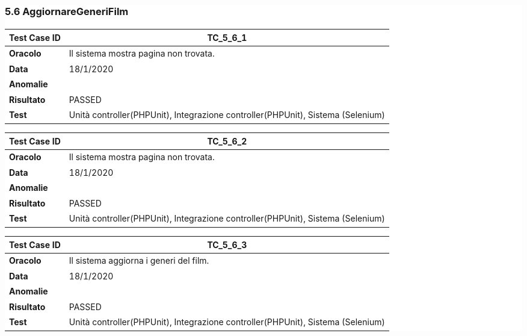 ### 5.6 AggiornareGeneriFilm

**Test Case ID**     | TC_5_6_1
---------------------|---------
**Oracolo**          | Il sistema mostra pagina non trovata.
**Data**             | 18/1/2020
**Anomalie**		 | 
**Risultato**		 | PASSED
**Test**		     | Unità controller(PHPUnit), Integrazione controller(PHPUnit), Sistema (Selenium)

**Test Case ID**     | TC_5_6_2
---------------------|---------
**Oracolo**          | Il sistema mostra pagina non trovata.
**Data**             | 18/1/2020
**Anomalie**		 | 
**Risultato**		 | PASSED
**Test**		     | Unità controller(PHPUnit), Integrazione controller(PHPUnit), Sistema (Selenium)  

**Test Case ID**     | TC_5_6_3
---------------------|---------
**Oracolo**          | Il sistema aggiorna i generi del film.
**Data**             | 18/1/2020
**Anomalie**		 | 
**Risultato**		 | PASSED
**Test**		     | Unità controller(PHPUnit), Integrazione controller(PHPUnit), Sistema (Selenium)
